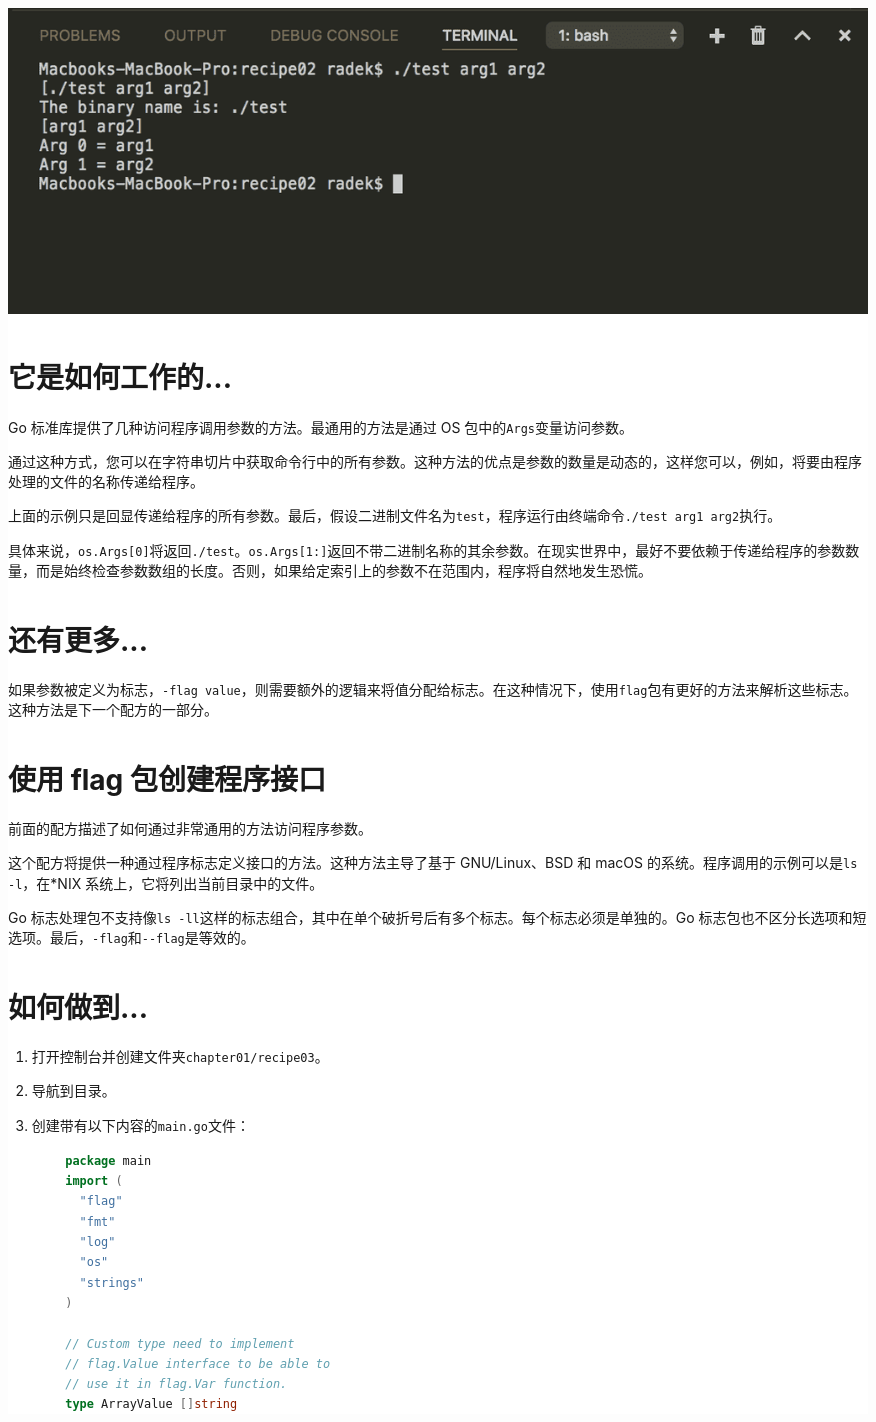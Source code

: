 ![](img/2de10160-aead-4a1d-8f57-1d550b70c651.png)

# 它是如何工作的...

Go 标准库提供了几种访问程序调用参数的方法。最通用的方法是通过 OS 包中的`Args`变量访问参数。

通过这种方式，您可以在字符串切片中获取命令行中的所有参数。这种方法的优点是参数的数量是动态的，这样您可以，例如，将要由程序处理的文件的名称传递给程序。

上面的示例只是回显传递给程序的所有参数。最后，假设二进制文件名为`test`，程序运行由终端命令`./test arg1 arg2`执行。

具体来说，`os.Args[0]`将返回`./test`。`os.Args[1:]`返回不带二进制名称的其余参数。在现实世界中，最好不要依赖于传递给程序的参数数量，而是始终检查参数数组的长度。否则，如果给定索引上的参数不在范围内，程序将自然地发生恐慌。

# 还有更多...

如果参数被定义为标志，`-flag value`，则需要额外的逻辑来将值分配给标志。在这种情况下，使用`flag`包有更好的方法来解析这些标志。这种方法是下一个配方的一部分。

# 使用 flag 包创建程序接口

前面的配方描述了如何通过非常通用的方法访问程序参数。

这个配方将提供一种通过程序标志定义接口的方法。这种方法主导了基于 GNU/Linux、BSD 和 macOS 的系统。程序调用的示例可以是`ls -l`，在*NIX 系统上，它将列出当前目录中的文件。

Go 标志处理包不支持像`ls -ll`这样的标志组合，其中在单个破折号后有多个标志。每个标志必须是单独的。Go 标志包也不区分长选项和短选项。最后，`-flag`和`--flag`是等效的。

# 如何做到...

1.  打开控制台并创建文件夹`chapter01/recipe03`。

1.  导航到目录。

1.  创建带有以下内容的`main.go`文件：

```go
        package main
        import (
          "flag"
          "fmt"
          "log"
          "os"
          "strings"
        )

        // Custom type need to implement
        // flag.Value interface to be able to
        // use it in flag.Var function.
        type ArrayValue []string

```